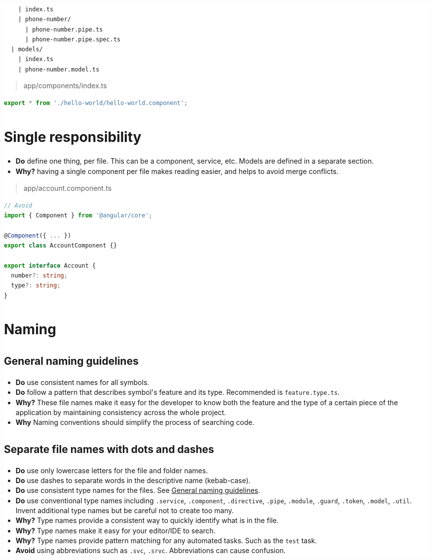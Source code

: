 ```
    | index.ts
    | phone-number/
      | phone-number.pipe.ts
      | phone-number.pipe.spec.ts
  | models/
    | index.ts
    | phone-number.model.ts
```

> app/components/index.ts

```typescript
export * from './hello-world/hello-world.component';
```

# Single responsibility

* **Do** define one thing, per file. This can be a component, service, etc. Models are defined in a separate section.
* **Why?** having a single component per file makes reading easier, and helps to avoid merge conflicts.

> app/account.component.ts

```typescript
// Avoid
import { Component } from '@angular/core';

@Component({ ... })
export class AccountComponent {}

export interface Account {
  number?: string;
  type?: string;
}
```

# Naming

## General naming guidelines

* **Do** use consistent names for all symbols.
* **Do** follow a pattern that describes symbol's feature and its type. Recommended is `feature.type.ts`.
* **Why?** These file names make it easy for the developer to know both the feature and the type of a certain piece of the application by maintaining consistency across the whole project.
* **Why** Naming conventions should simplify the process of searching code.

## Separate file names with dots and dashes

* **Do** use only lowercase letters for the file and folder names.
* **Do** use dashes to separate words in the descriptive name (kebab-case).
* **Do** use consistent type names for the files. See [General naming guidelines](#general-naming-guidelines).
* **Do** use conventional type names including `.service`, `.component`, `.directive`, `.pipe`, `.module`, `.guard`, `.token`, `.model`, `.util`. Invent additional type names but be careful not to create too many.
* **Why?** Type names provide a consistent way to quickly identify what is in the file.
* **Why?** Type names make it easy for your editor/IDE to search.
* **Why?** Type names provide pattern matching for any automated tasks. Such as the `test` task.
* **Avoid** using abbreviations such as `.svc`, `.srvc`. Abbreviations can cause confusion.
